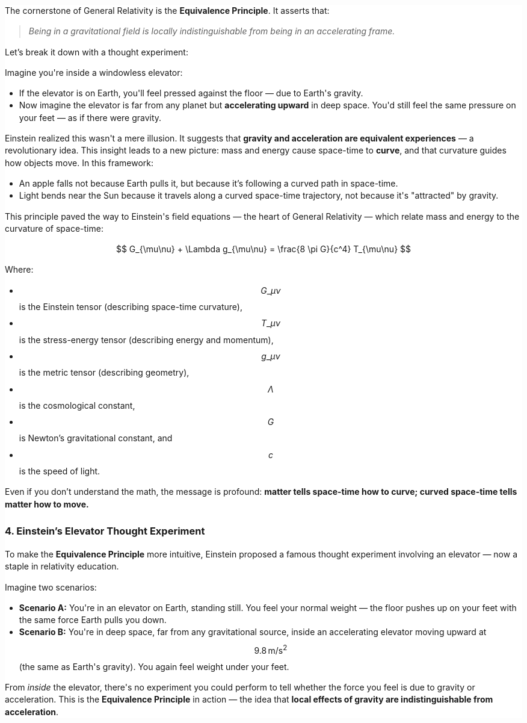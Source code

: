 The cornerstone of General Relativity is the **Equivalence Principle**. It asserts that:

> _Being in a gravitational field is locally indistinguishable from being in an accelerating frame._

Let’s break it down with a thought experiment:

Imagine you're inside a windowless elevator:

-   If the elevator is on Earth, you'll feel pressed against the floor — due to Earth's gravity.
-   Now imagine the elevator is far from any planet but **accelerating upward** in deep space. You'd still feel the same pressure on your feet — as if there were gravity.

Einstein realized this wasn't a mere illusion. It suggests that **gravity and acceleration are equivalent experiences** — a revolutionary idea. This insight leads to a new picture: mass and energy cause space-time to **curve**, and that curvature guides how objects move. In this framework:

-   An apple falls not because Earth pulls it, but because it’s following a curved path in space-time.
-   Light bends near the Sun because it travels along a curved space-time trajectory, not because it's "attracted" by gravity.

This principle paved the way to Einstein's field equations — the heart of General Relativity — which relate mass and energy to the curvature of space-time:

$$
G_{\mu\nu} + \Lambda g_{\mu\nu} = \frac{8 \pi G}{c^4} T_{\mu\nu}
$$

Where:

-   $$ G\_{\mu\nu} $$ is the Einstein tensor (describing space-time curvature),
-   $$ T\_{\mu\nu} $$ is the stress-energy tensor (describing energy and momentum),
-   $$ g\_{\mu\nu} $$ is the metric tensor (describing geometry),
-   $$ \Lambda $$ is the cosmological constant,
-   $$ G $$ is Newton’s gravitational constant, and
-   $$ c $$ is the speed of light.

Even if you don’t understand the math, the message is profound: **matter tells space-time how to curve; curved space-time tells matter how to move.**

### 4. Einstein’s Elevator Thought Experiment

To make the **Equivalence Principle** more intuitive, Einstein proposed a famous thought experiment involving an elevator — now a staple in relativity education.

Imagine two scenarios:

-   **Scenario A:** You're in an elevator on Earth, standing still. You feel your normal weight — the floor pushes up on your feet with the same force Earth pulls you down.
-   **Scenario B:** You're in deep space, far from any gravitational source, inside an accelerating elevator moving upward at $$ 9.8 \, \text{m/s}^2 $$ (the same as Earth's gravity). You again feel weight under your feet.

From _inside_ the elevator, there's no experiment you could perform to tell whether the force you feel is due to gravity or acceleration. This is the **Equivalence Principle** in action — the idea that **local effects of gravity are indistinguishable from acceleration**.
